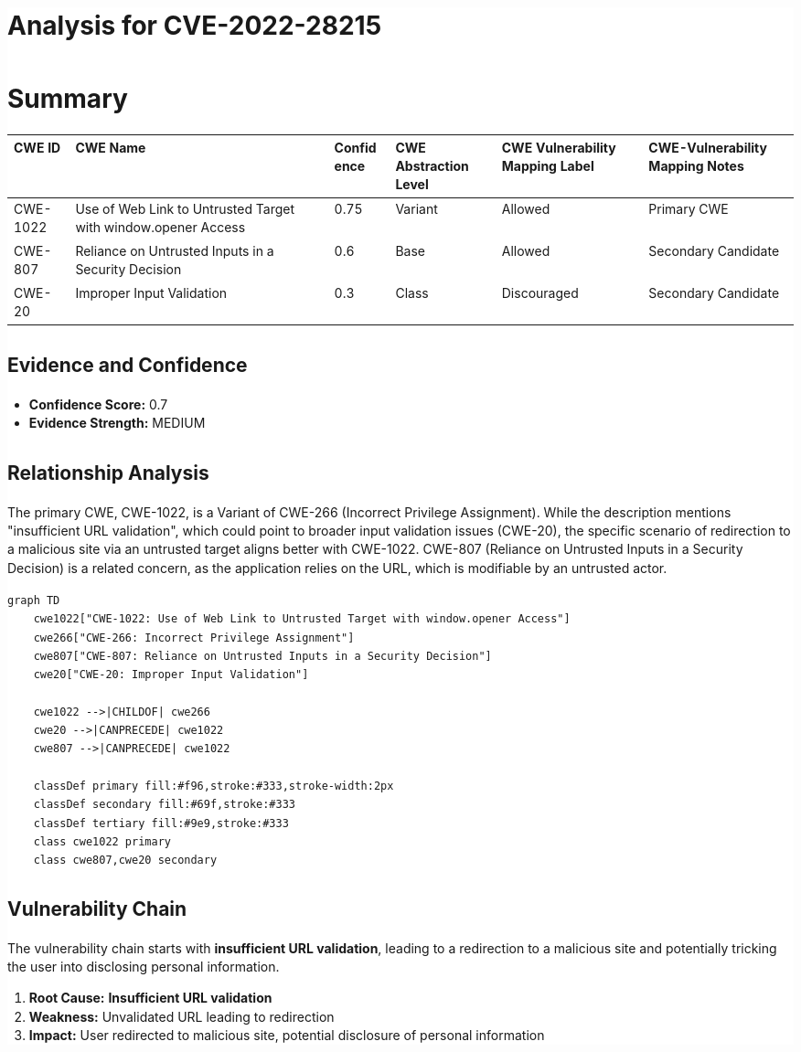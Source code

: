 # Analysis for CVE-2022-28215

# Summary
| CWE ID  | CWE Name                                                                   | Confidence | CWE Abstraction Level | CWE Vulnerability Mapping Label | CWE-Vulnerability Mapping Notes |
| :-------- | :------------------------------------------------------------------------- | :--------- | :---------------------- | :------------------------------ | :------------------------------ |
| CWE-1022 | Use of Web Link to Untrusted Target with window.opener Access           | 0.75      | Variant                  | Allowed                         | Primary CWE                     |
| CWE-807  | Reliance on Untrusted Inputs in a Security Decision                       | 0.6        | Base                     | Allowed                         | Secondary Candidate             |
| CWE-20    | Improper Input Validation                                                    | 0.3        | Class                     | Discouraged                     | Secondary Candidate             |

## Evidence and Confidence

*   **Confidence Score:** 0.7
*   **Evidence Strength:** MEDIUM

## Relationship Analysis
The primary CWE, CWE-1022, is a Variant of CWE-266 (Incorrect Privilege Assignment). While the description mentions "insufficient URL validation", which could point to broader input validation issues (CWE-20), the specific scenario of redirection to a malicious site via an untrusted target aligns better with CWE-1022. CWE-807 (Reliance on Untrusted Inputs in a Security Decision) is a related concern, as the application relies on the URL, which is modifiable by an untrusted actor.

```mermaid
graph TD
    cwe1022["CWE-1022: Use of Web Link to Untrusted Target with window.opener Access"]
    cwe266["CWE-266: Incorrect Privilege Assignment"]
    cwe807["CWE-807: Reliance on Untrusted Inputs in a Security Decision"]
    cwe20["CWE-20: Improper Input Validation"]

    cwe1022 -->|CHILDOF| cwe266
    cwe20 -->|CANPRECEDE| cwe1022
    cwe807 -->|CANPRECEDE| cwe1022
    
    classDef primary fill:#f96,stroke:#333,stroke-width:2px
    classDef secondary fill:#69f,stroke:#333
    classDef tertiary fill:#9e9,stroke:#333
    class cwe1022 primary
    class cwe807,cwe20 secondary
```

## Vulnerability Chain
The vulnerability chain starts with **insufficient URL validation**, leading to a redirection to a malicious site and potentially tricking the user into disclosing personal information.

1.  **Root Cause:** **Insufficient URL validation**
2.  **Weakness:** Unvalidated URL leading to redirection
3.  **Impact:** User redirected to malicious site, potential disclosure of personal information
